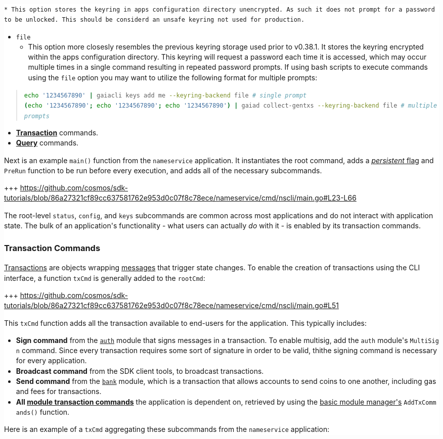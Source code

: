     * This option stores the keyring in apps configuration directory unencrypted. As such it does not prompt for a password to be unlocked. This should be considerd an unsafe keyring not used for production.
  * `file`
    * This option more closesly resembles the previous keyring storage used prior to v0.38.1. It stores the keyring encrypted within the apps configuration directory. This keyring will request a password each time it is accessed, which may occur multiple times in a single command resulting in repeated password prompts. If using bash scripts to execute commands using the `file` option you may want to utilize the following format for multiple prompts:
> ```sh
> echo '1234567890' | gaiacli keys add me --keyring-backend file # single prompt
> (echo '1234567890'; echo '1234567890'; echo '1234567890') | gaiad collect-gentxs --keyring-backend file # multiple prompts
> ```

* [**Transaction**](#transaction-commands) commands.
* [**Query**](#query-commands) commands.

Next is an example `main()` function from the `nameservice` application. It instantiates the root command, adds a [*persistent* flag](#flags) and `PreRun` function to be run before every execution, and adds all of the necessary subcommands.

+++ https://github.com/cosmos/sdk-tutorials/blob/86a27321cf89cc637581762e953d0c07f8c78ece/nameservice/cmd/nscli/main.go#L23-L66

The root-level `status`, `config`, and `keys` subcommands are common across most applications and do not interact with application state. The bulk of an application's functionality - what users can actually *do* with it - is enabled by its transaction commands.

### Transaction Commands

[Transactions](#./transactions.md) are objects wrapping [messages](../building-modules/messages-and-queries.md#messages) that trigger state changes. To enable the creation of transactions using the CLI interface, a function `txCmd` is generally added to the `rootCmd`:

+++ https://github.com/cosmos/sdk-tutorials/blob/86a27321cf89cc637581762e953d0c07f8c78ece/nameservice/cmd/nscli/main.go#L51

This `txCmd` function adds all the transaction available to end-users for the application. This typically includes:

* **Sign command** from the [`auth`](https://github.com/cosmos/cosmos-sdk/tree/master/x/auth/spec) module that signs messages in a transaction. To enable multisig, add the `auth` module's `MultiSign` command. Since every transaction requires some sort of signature in order to be valid, thithe signing command is necessary for every application.
* **Broadcast command** from the SDK client tools, to broadcast transactions.
* **Send command** from the [`bank`](https://github.com/cosmos/cosmos-sdk/tree/master/x/bank/spec) module, which is a transaction that allows accounts to send coins to one another, including gas and fees for transactions.
* **All [module transaction commands](../building-modules/module-interfaces.md#transaction-commands)** the application is dependent on, retrieved by using the [basic module manager's](../building-modules/module-manager.md#basic-manager) `AddTxCommands()` function.

Here is an example of a `txCmd` aggregating these subcommands from the `nameservice` application:
